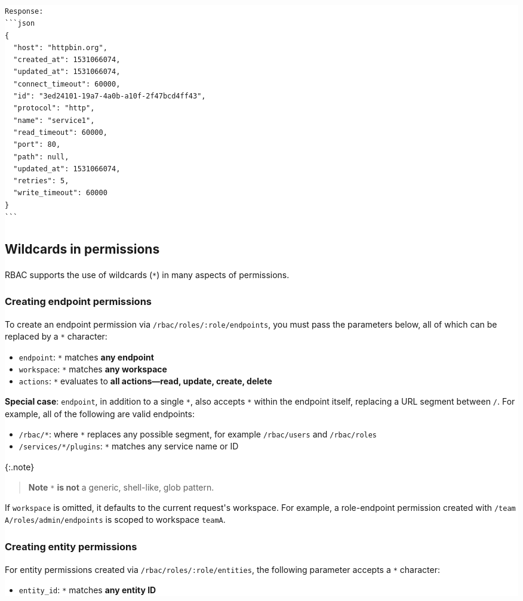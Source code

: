     Response:
    ```json
    {
      "host": "httpbin.org",
      "created_at": 1531066074,
      "updated_at": 1531066074,
      "connect_timeout": 60000,
      "id": "3ed24101-19a7-4a0b-a10f-2f47bcd4ff43",
      "protocol": "http",
      "name": "service1",
      "read_timeout": 60000,
      "port": 80,
      "path": null,
      "updated_at": 1531066074,
      "retries": 5,
      "write_timeout": 60000
    }
    ```

## Wildcards in permissions

RBAC supports the use of wildcards (`*`) in many aspects of permissions.

### Creating endpoint permissions

To create an endpoint permission via `/rbac/roles/:role/endpoints`, 
you must pass the parameters below, all of which can be replaced by a `*` character:

- `endpoint`: `*` matches **any endpoint**
- `workspace`: `*` matches **any workspace**
- `actions`: `*` evaluates to **all actions—read, update, create, delete**

**Special case**: `endpoint`, in addition to a single `*`, also accepts `*`
within the endpoint itself, replacing a URL segment between `/`. For example,
all of the following are valid endpoints:

- `/rbac/*`: where `*` replaces any possible segment, for example `/rbac/users` 
and `/rbac/roles`
- `/services/*/plugins`: `*` matches any service name or ID

{:.note}
> **Note** `*` **is not** a generic, shell-like, glob pattern.

If `workspace` is omitted, it defaults to the current request's workspace. For
example, a role-endpoint permission created with `/teamA/roles/admin/endpoints`
is scoped to workspace `teamA`.

### Creating entity permissions

For entity permissions created via `/rbac/roles/:role/entities`,
the following parameter accepts a `*` character:

- `entity_id`: `*` matches **any entity ID**
